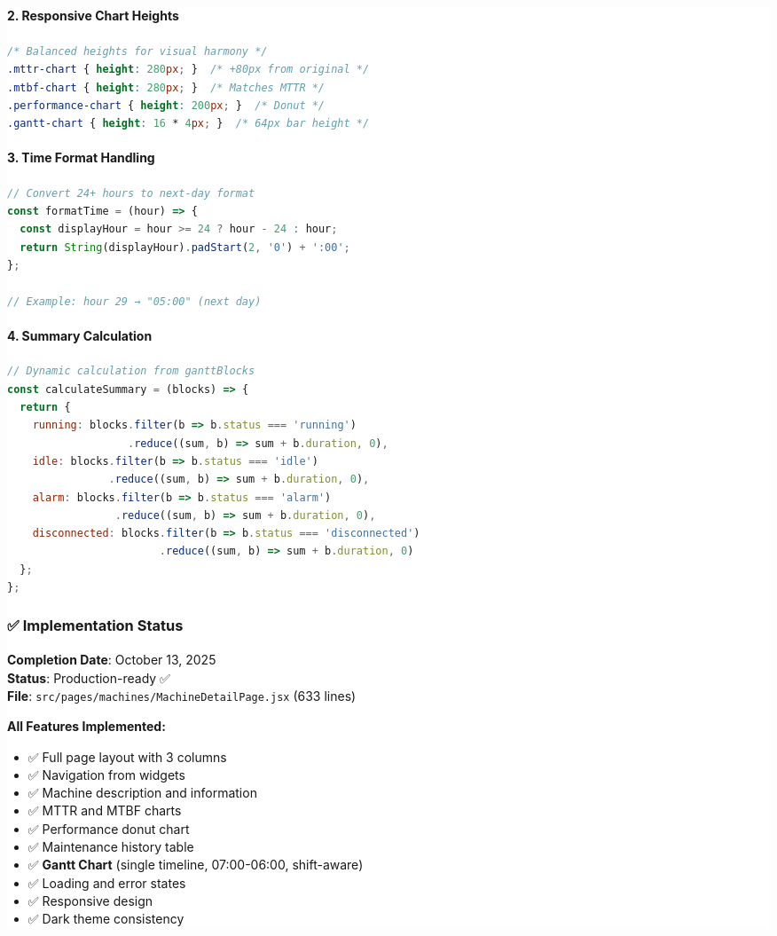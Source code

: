 #### **2. Responsive Chart Heights**
```css
/* Balanced heights for visual harmony */
.mttr-chart { height: 280px; }  /* +80px from original */
.mtbf-chart { height: 280px; }  /* Matches MTTR */
.performance-chart { height: 200px; }  /* Donut */
.gantt-chart { height: 16 * 4px; }  /* 64px bar height */
```

#### **3. Time Format Handling**
```javascript
// Convert 24+ hours to next-day format
const formatTime = (hour) => {
  const displayHour = hour >= 24 ? hour - 24 : hour;
  return String(displayHour).padStart(2, '0') + ':00';
};

// Example: hour 29 → "05:00" (next day)
```

#### **4. Summary Calculation**
```javascript
// Dynamic calculation from ganttBlocks
const calculateSummary = (blocks) => {
  return {
    running: blocks.filter(b => b.status === 'running')
                   .reduce((sum, b) => sum + b.duration, 0),
    idle: blocks.filter(b => b.status === 'idle')
                .reduce((sum, b) => sum + b.duration, 0),
    alarm: blocks.filter(b => b.status === 'alarm')
                 .reduce((sum, b) => sum + b.duration, 0),
    disconnected: blocks.filter(b => b.status === 'disconnected')
                        .reduce((sum, b) => sum + b.duration, 0)
  };
};
```

### ✅ Implementation Status

**Completion Date**: October 13, 2025  
**Status**: Production-ready ✅  
**File**: `src/pages/machines/MachineDetailPage.jsx` (633 lines)

**All Features Implemented:**
- ✅ Full page layout with 3 columns
- ✅ Navigation from widgets
- ✅ Machine description and information
- ✅ MTTR and MTBF charts
- ✅ Performance donut chart
- ✅ Maintenance history table
- ✅ **Gantt Chart** (single timeline, 07:00-06:00, shift-aware)
- ✅ Loading and error states
- ✅ Responsive design
- ✅ Dark theme consistency
